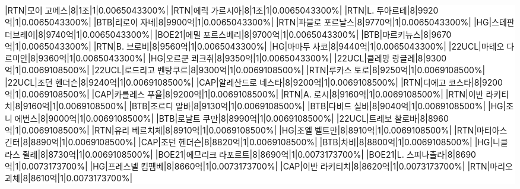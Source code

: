 |RTN|모이 고메스|8|1조|1|0.0065043300%|
|RTN|에릭 가르시아|8|1조|1|0.0065043300%|
|RTN|L. 두아르테|8|9920억|1|0.0065043300%|
|BTB|리로이 자네|8|9900억|1|0.0065043300%|
|RTN|파블로 포르날스|8|9770억|1|0.0065043300%|
|HG|스테판 더브레이|8|9740억|1|0.0065043300%|
|BOE21|에밀 포르스베리|8|9700억|1|0.0065043300%|
|BTB|마르키뉴스|8|9670억|1|0.0065043300%|
|RTN|B. 브로비|8|9560억|1|0.0065043300%|
|HG|마마두 사코|8|9440억|1|0.0065043300%|
|22UCL|마테오 다르미안|8|9360억|1|0.0065043300%|
|HG|오르쿤 쾨크취|8|9350억|1|0.0065043300%|
|22UCL|클레망 랑글레|8|9300억|1|0.0069108500%|
|22UCL|로드리고 벤탕쿠르|8|9300억|1|0.0069108500%|
|RTN|루카스 토로|8|9250억|1|0.0069108500%|
|22UCL|조던 헨더슨|8|9240억|1|0.0069108500%|
|CAP|알레산드로 네스타|8|9200억|1|0.0069108500%|
|RTN|디에고 코스타|8|9200억|1|0.0069108500%|
|CAP|카를레스 푸욜|8|9200억|1|0.0069108500%|
|RTN|A. 로시|8|9160억|1|0.0069108500%|
|RTN|이반 라키티치|8|9160억|1|0.0069108500%|
|BTB|조르디 알바|8|9130억|1|0.0069108500%|
|BTB|다비드 실바|8|9040억|1|0.0069108500%|
|HG|조니 에번스|8|9000억|1|0.0069108500%|
|BTB|로날트 쿠만|8|8990억|1|0.0069108500%|
|22UCL|트레보 찰로바|8|8960억|1|0.0069108500%|
|RTN|유리 베르치체|8|8910억|1|0.0069108500%|
|HG|조엘 벨트만|8|8910억|1|0.0069108500%|
|RTN|마티아스 긴터|8|8890억|1|0.0069108500%|
|CAP|조던 헨더슨|8|8820억|1|0.0069108500%|
|BTB|차비|8|8800억|1|0.0069108500%|
|HG|니클라스 쥘레|8|8730억|1|0.0069108500%|
|BOE21|에므리크 라포르트|8|8690억|1|0.0073173700%|
|BOE21|L. 스피나촐라|8|8690억|1|0.0073173700%|
|HG|프레스넬 킴펨베|8|8660억|1|0.0073173700%|
|CAP|이반 라키티치|8|8620억|1|0.0073173700%|
|RTN|마리오 괴체|8|8610억|1|0.0073173700%|